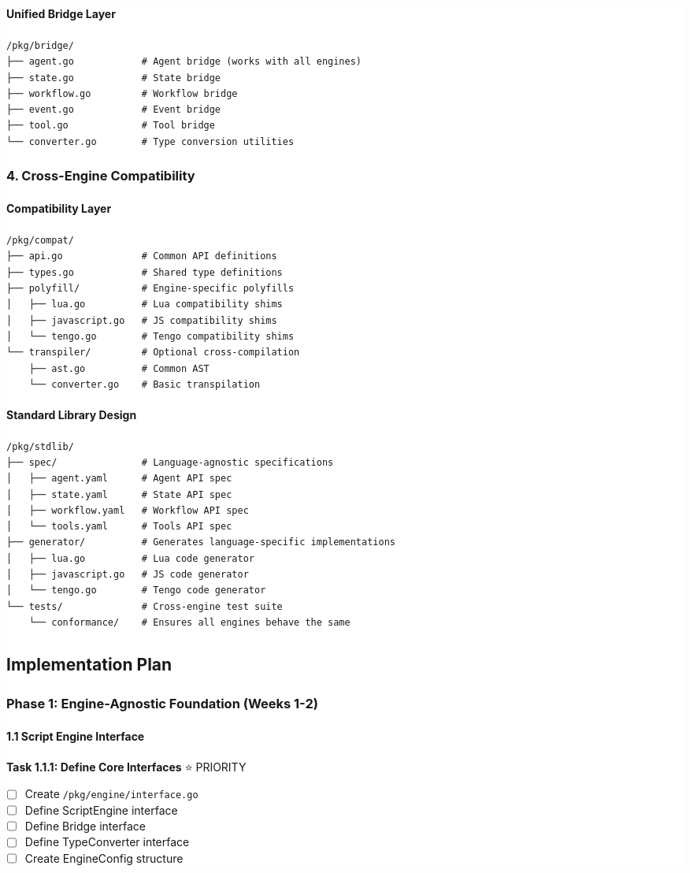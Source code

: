 #### Unified Bridge Layer
```
/pkg/bridge/
├── agent.go            # Agent bridge (works with all engines)
├── state.go            # State bridge
├── workflow.go         # Workflow bridge
├── event.go            # Event bridge
├── tool.go             # Tool bridge
└── converter.go        # Type conversion utilities
```

### 4. Cross-Engine Compatibility

#### Compatibility Layer
```
/pkg/compat/
├── api.go              # Common API definitions
├── types.go            # Shared type definitions
├── polyfill/           # Engine-specific polyfills
│   ├── lua.go          # Lua compatibility shims
│   ├── javascript.go   # JS compatibility shims
│   └── tengo.go        # Tengo compatibility shims
└── transpiler/         # Optional cross-compilation
    ├── ast.go          # Common AST
    └── converter.go    # Basic transpilation
```

#### Standard Library Design
```
/pkg/stdlib/
├── spec/               # Language-agnostic specifications
│   ├── agent.yaml      # Agent API spec
│   ├── state.yaml      # State API spec
│   ├── workflow.yaml   # Workflow API spec
│   └── tools.yaml      # Tools API spec
├── generator/          # Generates language-specific implementations
│   ├── lua.go          # Lua code generator
│   ├── javascript.go   # JS code generator
│   └── tengo.go        # Tengo code generator
└── tests/              # Cross-engine test suite
    └── conformance/    # Ensures all engines behave the same
```

## Implementation Plan

### Phase 1: Engine-Agnostic Foundation (Weeks 1-2)

#### 1.1 Script Engine Interface
**Task 1.1.1: Define Core Interfaces** ⭐ PRIORITY
- [ ] Create `/pkg/engine/interface.go`
- [ ] Define ScriptEngine interface
- [ ] Define Bridge interface
- [ ] Define TypeConverter interface
- [ ] Create EngineConfig structure
